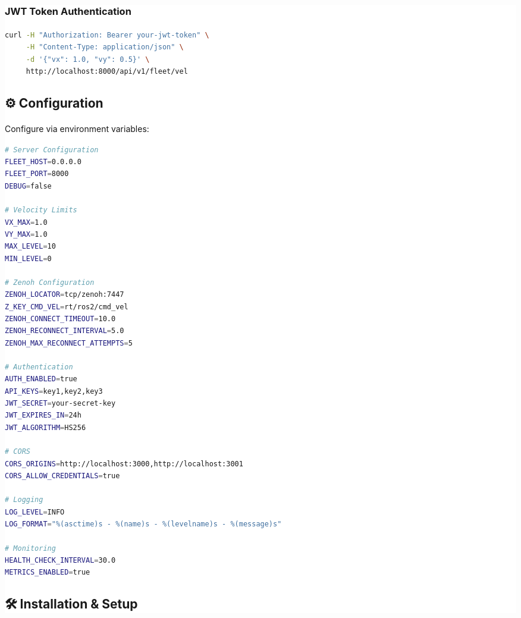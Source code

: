 ### JWT Token Authentication
```bash
curl -H "Authorization: Bearer your-jwt-token" \
     -H "Content-Type: application/json" \
     -d '{"vx": 1.0, "vy": 0.5}' \
     http://localhost:8000/api/v1/fleet/vel
```

## ⚙️ Configuration

Configure via environment variables:

```bash
# Server Configuration
FLEET_HOST=0.0.0.0
FLEET_PORT=8000
DEBUG=false

# Velocity Limits
VX_MAX=1.0
VY_MAX=1.0
MAX_LEVEL=10
MIN_LEVEL=0

# Zenoh Configuration
ZENOH_LOCATOR=tcp/zenoh:7447
Z_KEY_CMD_VEL=rt/ros2/cmd_vel
ZENOH_CONNECT_TIMEOUT=10.0
ZENOH_RECONNECT_INTERVAL=5.0
ZENOH_MAX_RECONNECT_ATTEMPTS=5

# Authentication
AUTH_ENABLED=true
API_KEYS=key1,key2,key3
JWT_SECRET=your-secret-key
JWT_EXPIRES_IN=24h
JWT_ALGORITHM=HS256

# CORS
CORS_ORIGINS=http://localhost:3000,http://localhost:3001
CORS_ALLOW_CREDENTIALS=true

# Logging
LOG_LEVEL=INFO
LOG_FORMAT="%(asctime)s - %(name)s - %(levelname)s - %(message)s"

# Monitoring
HEALTH_CHECK_INTERVAL=30.0
METRICS_ENABLED=true
```

## 🛠️ Installation & Setup
